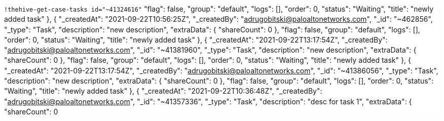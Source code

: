```!thehive-get-case-tasks id="~41324616"```
                "flag": false,
                "group": "default",
                "logs": [],
                "order": 0,
                "status": "Waiting",
                "title": "newly added task"
            },
            {
                "_createdAt": "2021-09-22T10:56:25Z",
                "_createdBy": "adrugobitski@paloaltonetworks.com",
                "_id": "~462856",
                "_type": "Task",
                "description": "new description",
                "extraData": {
                    "shareCount": 0
                },
                "flag": false,
                "group": "default",
                "logs": [],
                "order": 0,
                "status": "Waiting",
                "title": "newly added task"
            },
            {
                "_createdAt": "2021-09-22T13:17:54Z",
                "_createdBy": "adrugobitski@paloaltonetworks.com",
                "_id": "~41381960",
                "_type": "Task",
                "description": "new description",
                "extraData": {
                    "shareCount": 0
                },
                "flag": false,
                "group": "default",
                "logs": [],
                "order": 0,
                "status": "Waiting",
                "title": "newly added task"
            },
            {
                "_createdAt": "2021-09-22T13:17:54Z",
                "_createdBy": "adrugobitski@paloaltonetworks.com",
                "_id": "~41386056",
                "_type": "Task",
                "description": "new description",
                "extraData": {
                    "shareCount": 0
                },
                "flag": false,
                "group": "default",
                "logs": [],
                "order": 0,
                "status": "Waiting",
                "title": "newly added task"
            },
            {
                "_createdAt": "2021-09-22T10:36:48Z",
                "_createdBy": "adrugobitski@paloaltonetworks.com",
                "_id": "~41357336",
                "_type": "Task",
                "description": "desc for task 1",
                "extraData": {
                    "shareCount": 0
```